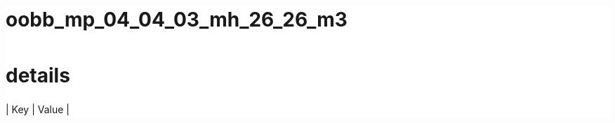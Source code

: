 # oobb_mp_04_04_03_mh_26_26_m3
# details
| Key         | Value                                                                                                                                                                                                                                                                                                                                                                                                                                                                                                                                                                                                                                                                                                                                                                                                                                                                                                                                                                                                                                                                                                                                                                                                                                                                                                                                                                                                                                                                                                                                                                                                                                                                                                                                                                                                                                                                                                                                                                                                                                                                                                                                                                                                                                                                                                                                                                                                                                                                                                                                                                                                                                                                                                                                                                                                                                                                                                                                                                                                                                                                                                                                                                                                                                                                                                                                                                                                                                                                                                                                                                                                                                                                                                                                                                                                                                                                                                                                                                                                                                                                                                                                                                                                                                                                                                                                                                                                                                                                                                                                                                                                                                                                                                                                                                                                                                                                                                                                                                                                                                                                                                                                                                                                                                                                                                                                                                                                                                                                                                                                                                                                                                                                                                                                                                                                                                                                                                                                                                                                                                                                                                                                                             |